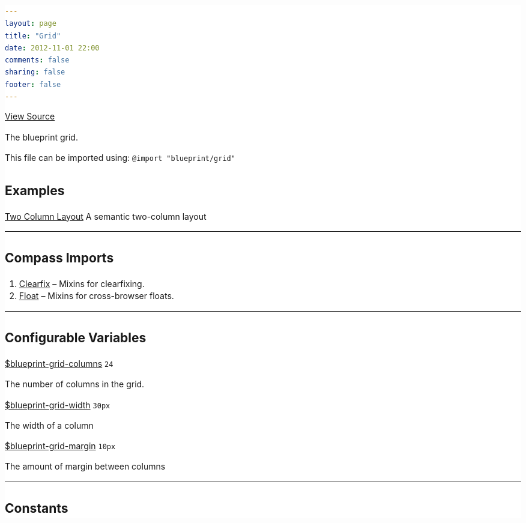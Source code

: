 ```yaml
---
layout: page
title: "Grid"
date: 2012-11-01 22:00
comments: false
sharing: false
footer: false
---
```

<a class="lsf-icon" title="github" href="https://github.com/Compass/compass-blueprint/blob/master/framework/blueprint/stylesheets/blueprint/_form.scss">View Source</a>

The blueprint grid.

This file can be imported using: `@import "blueprint/grid"`

## Examples

[Two Column Layout](/examples/blueprint/grid/two_cols/)
A semantic two-column layout

---

## Compass Imports

1. [Clearfix](http://compass-style.org/reference/compass/utilities/general/clearfix/) – Mixins for clearfixing.
2. [Float](http://compass-style.org/reference/compass/utilities/general/float/) – Mixins for cross-browser floats.

---

## Configurable Variables <a class="lsf-icon" title="help" href="/help/tutorials/configurable-variables/"></a>

<span id="cont-blueprint-grid-columns"></span>
[$blueprint-grid-columns](#cont-blueprint-grid-columns) `24`

The number of columns in the grid.

<span id="cont-blueprint-grid-width"></span>
[$blueprint-grid-width](#cont-blueprint-grid-width) `30px`

The width of a column

<span id="cont-blueprint-grid-margin"></span>
[$blueprint-grid-margin](#cont-blueprint-grid-margin) `10px`

The amount of margin between columns

---

## Constants
